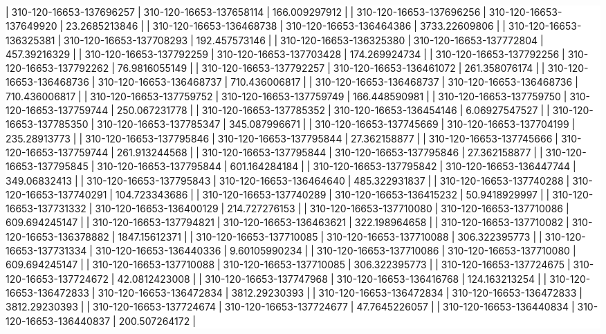 | 310-120-16653-137696257 | 310-120-16653-137658114 | 166.009297912 |
| 310-120-16653-137696256 | 310-120-16653-137649920 | 23.2685213846 |
| 310-120-16653-136468738 | 310-120-16653-136464386 | 3733.22609806 |
| 310-120-16653-136325381 | 310-120-16653-137708293 | 192.457573146 |
| 310-120-16653-136325380 | 310-120-16653-137772804 | 457.39216329 |
| 310-120-16653-137792259 | 310-120-16653-137703428 | 174.269924734 |
| 310-120-16653-137792256 | 310-120-16653-137792262 | 76.9816055149 |
| 310-120-16653-137792257 | 310-120-16653-136461072 | 261.358076174 |
| 310-120-16653-136468736 | 310-120-16653-136468737 | 710.436006817 |
| 310-120-16653-136468737 | 310-120-16653-136468736 | 710.436006817 |
| 310-120-16653-137759752 | 310-120-16653-137759749 | 166.448590981 |
| 310-120-16653-137759750 | 310-120-16653-137759744 | 250.067231778 |
| 310-120-16653-137785352 | 310-120-16653-136454146 | 6.06927547527 |
| 310-120-16653-137785350 | 310-120-16653-137785347 | 345.087996671 |
| 310-120-16653-137745669 | 310-120-16653-137704199 | 235.28913773 |
| 310-120-16653-137795846 | 310-120-16653-137795844 | 27.362158877 |
| 310-120-16653-137745666 | 310-120-16653-137759744 | 261.913244568 |
| 310-120-16653-137795844 | 310-120-16653-137795846 | 27.362158877 |
| 310-120-16653-137795845 | 310-120-16653-137795844 | 601.164284184 |
| 310-120-16653-137795842 | 310-120-16653-136447744 | 349.06832413 |
| 310-120-16653-137795843 | 310-120-16653-136464640 | 485.322931837 |
| 310-120-16653-137740288 | 310-120-16653-137740291 | 104.723343686 |
| 310-120-16653-137740289 | 310-120-16653-136415232 | 50.9418929997 |
| 310-120-16653-137731332 | 310-120-16653-136400129 | 214.727276153 |
| 310-120-16653-137710080 | 310-120-16653-137710086 | 609.694245147 |
| 310-120-16653-137794821 | 310-120-16653-136463621 | 322.198964658 |
| 310-120-16653-137710082 | 310-120-16653-136378882 | 1847.15612371 |
| 310-120-16653-137710085 | 310-120-16653-137710088 | 306.322395773 |
| 310-120-16653-137731334 | 310-120-16653-136440336 | 9.60105990234 |
| 310-120-16653-137710086 | 310-120-16653-137710080 | 609.694245147 |
| 310-120-16653-137710088 | 310-120-16653-137710085 | 306.322395773 |
| 310-120-16653-137724675 | 310-120-16653-137724672 | 42.0812423008 |
| 310-120-16653-137747968 | 310-120-16653-136416768 | 124.163213254 |
| 310-120-16653-136472833 | 310-120-16653-136472834 | 3812.29230393 |
| 310-120-16653-136472834 | 310-120-16653-136472833 | 3812.29230393 |
| 310-120-16653-137724674 | 310-120-16653-137724677 | 47.7645226057 |
| 310-120-16653-136440834 | 310-120-16653-136440837 | 200.507264172 |